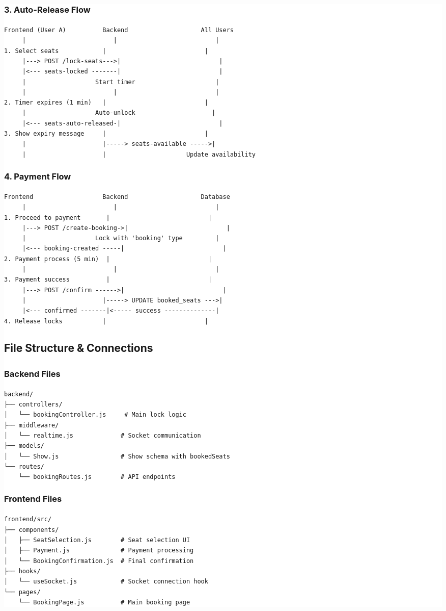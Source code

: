 ### 3. Auto-Release Flow
```
Frontend (User A)          Backend                    All Users
     |                        |                           |
1. Select seats            |                           |
     |---> POST /lock-seats--->|                           |
     |<--- seats-locked -------|                           |
     |                   Start timer                      |
     |                        |                           |
2. Timer expires (1 min)   |                           |
     |                   Auto-unlock                     |
     |<--- seats-auto-released-|                           |
3. Show expiry message     |                           |
     |                     |-----> seats-available ----->|
     |                     |                      Update availability
```

### 4. Payment Flow
```
Frontend                   Backend                    Database
     |                        |                           |
1. Proceed to payment       |                           |
     |---> POST /create-booking->|                           |
     |                   Lock with 'booking' type         |
     |<--- booking-created -----|                           |
2. Payment process (5 min)  |                           |
     |                        |                           |
3. Payment success          |                           |
     |---> POST /confirm ------>|                           |
     |                     |-----> UPDATE booked_seats --->|
     |<--- confirmed -------|<----- success --------------|
4. Release locks           |                           |
```

## File Structure & Connections

### Backend Files
```
backend/
├── controllers/
│   └── bookingController.js     # Main lock logic
├── middleware/
│   └── realtime.js             # Socket communication
├── models/
│   └── Show.js                 # Show schema with bookedSeats
└── routes/
    └── bookingRoutes.js        # API endpoints
```

### Frontend Files
```
frontend/src/
├── components/
│   ├── SeatSelection.js        # Seat selection UI
│   ├── Payment.js              # Payment processing
│   └── BookingConfirmation.js  # Final confirmation
├── hooks/
│   └── useSocket.js            # Socket connection hook
└── pages/
    └── BookingPage.js          # Main booking page
```
